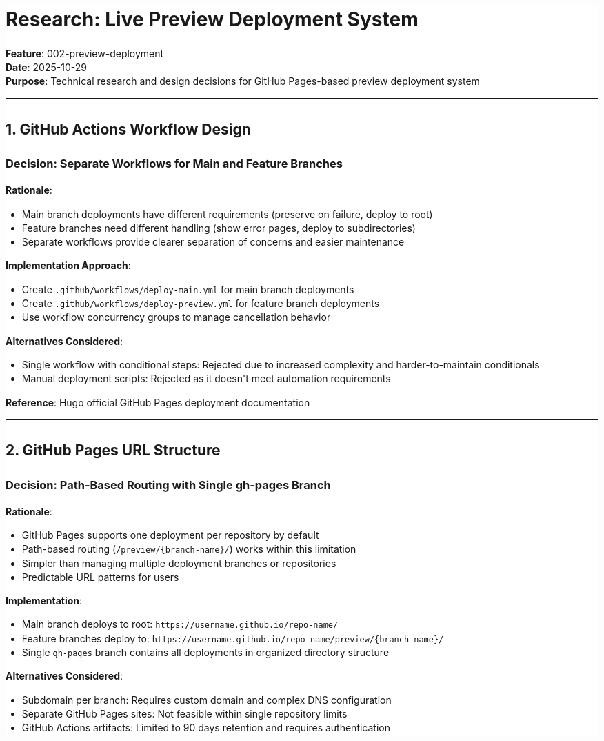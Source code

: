 # Research: Live Preview Deployment System

**Feature**: 002-preview-deployment  
**Date**: 2025-10-29  
**Purpose**: Technical research and design decisions for GitHub Pages-based preview deployment system

---

## 1. GitHub Actions Workflow Design

### Decision: Separate Workflows for Main and Feature Branches

**Rationale**:
- Main branch deployments have different requirements (preserve on failure, deploy to root)
- Feature branches need different handling (show error pages, deploy to subdirectories)
- Separate workflows provide clearer separation of concerns and easier maintenance

**Implementation Approach**:
- Create `.github/workflows/deploy-main.yml` for main branch deployments
- Create `.github/workflows/deploy-preview.yml` for feature branch deployments
- Use workflow concurrency groups to manage cancellation behavior

**Alternatives Considered**:
- Single workflow with conditional steps: Rejected due to increased complexity and harder-to-maintain conditionals
- Manual deployment scripts: Rejected as it doesn't meet automation requirements

**Reference**: Hugo official GitHub Pages deployment documentation

---

## 2. GitHub Pages URL Structure

### Decision: Path-Based Routing with Single gh-pages Branch

**Rationale**:
- GitHub Pages supports one deployment per repository by default
- Path-based routing (`/preview/{branch-name}/`) works within this limitation
- Simpler than managing multiple deployment branches or repositories
- Predictable URL patterns for users

**Implementation**:
- Main branch deploys to root: `https://username.github.io/repo-name/`
- Feature branches deploy to: `https://username.github.io/repo-name/preview/{branch-name}/`
- Single `gh-pages` branch contains all deployments in organized directory structure

**Alternatives Considered**:
- Subdomain per branch: Requires custom domain and complex DNS configuration
- Separate GitHub Pages sites: Not feasible within single repository limits
- GitHub Actions artifacts: Limited to 90 days retention and requires authentication

